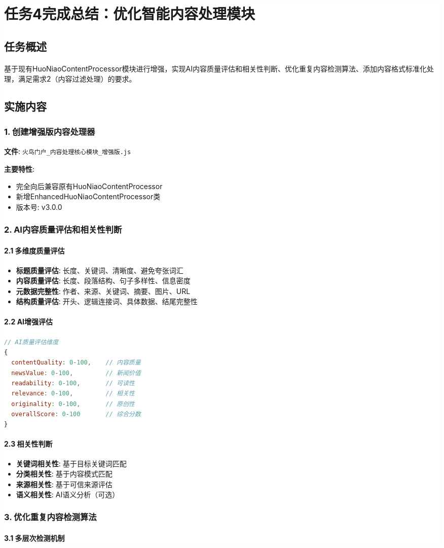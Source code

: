 # 任务4完成总结：优化智能内容处理模块

## 任务概述

基于现有HuoNiaoContentProcessor模块进行增强，实现AI内容质量评估和相关性判断、优化重复内容检测算法、添加内容格式标准化处理，满足需求2（内容过滤处理）的要求。

## 实施内容

### 1. 创建增强版内容处理器

**文件**: `火鸟门户_内容处理核心模块_增强版.js`

**主要特性**:

- 完全向后兼容原有HuoNiaoContentProcessor
- 新增EnhancedHuoNiaoContentProcessor类
- 版本号: v3.0.0

### 2. AI内容质量评估和相关性判断

#### 2.1 多维度质量评估

- **标题质量评估**: 长度、关键词、清晰度、避免夸张词汇
- **内容质量评估**: 长度、段落结构、句子多样性、信息密度
- **元数据完整性**: 作者、来源、关键词、摘要、图片、URL
- **结构质量评估**: 开头、逻辑连接词、具体数据、结尾完整性

#### 2.2 AI增强评估

```javascript
// AI质量评估维度
{
  contentQuality: 0-100,    // 内容质量
  newsValue: 0-100,         // 新闻价值
  readability: 0-100,       // 可读性
  relevance: 0-100,         // 相关性
  originality: 0-100,       // 原创性
  overallScore: 0-100       // 综合分数
}
```

#### 2.3 相关性判断

- **关键词相关性**: 基于目标关键词匹配
- **分类相关性**: 基于内容模式匹配
- **来源相关性**: 基于可信来源评估
- **语义相关性**: AI语义分析（可选）

### 3. 优化重复内容检测算法

#### 3.1 多层次检测机制
